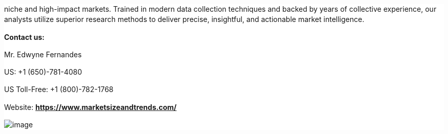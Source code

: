 niche and high-impact markets. Trained in modern data collection techniques and backed by years of collective experience, our analysts utilize superior research methods to deliver precise, insightful, and actionable market intelligence.</p><p><strong>Contact us:</strong></p><p>Mr. Edwyne Fernandes</p><p>US: +1 (650)-781-4080</p><p>US Toll-Free: +1 (800)-782-1768</p><p>Website: <strong><a href="https://www.marketsizeandtrends.com/">https://www.marketsizeandtrends.com/</a></strong></p>
![image](https://github.com/user-attachments/assets/fddc7937-64ad-49bd-a8c6-8b023f8a383b)
